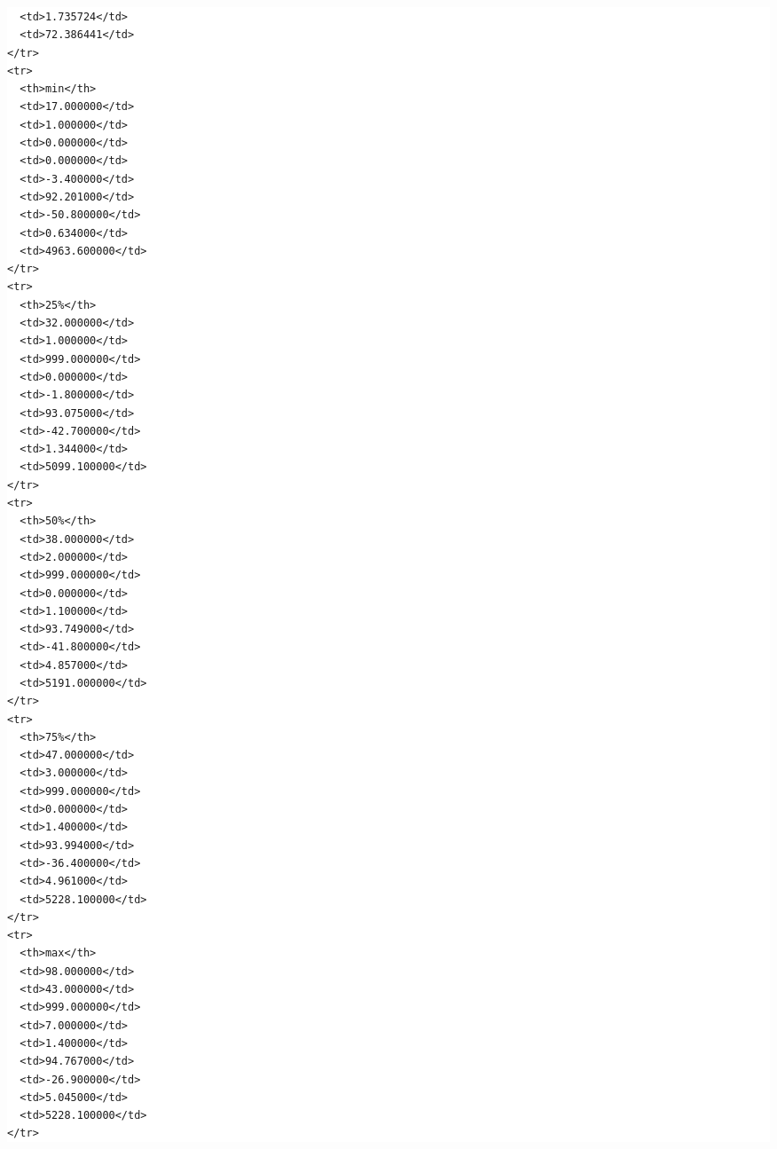       <td>1.735724</td>
      <td>72.386441</td>
    </tr>
    <tr>
      <th>min</th>
      <td>17.000000</td>
      <td>1.000000</td>
      <td>0.000000</td>
      <td>0.000000</td>
      <td>-3.400000</td>
      <td>92.201000</td>
      <td>-50.800000</td>
      <td>0.634000</td>
      <td>4963.600000</td>
    </tr>
    <tr>
      <th>25%</th>
      <td>32.000000</td>
      <td>1.000000</td>
      <td>999.000000</td>
      <td>0.000000</td>
      <td>-1.800000</td>
      <td>93.075000</td>
      <td>-42.700000</td>
      <td>1.344000</td>
      <td>5099.100000</td>
    </tr>
    <tr>
      <th>50%</th>
      <td>38.000000</td>
      <td>2.000000</td>
      <td>999.000000</td>
      <td>0.000000</td>
      <td>1.100000</td>
      <td>93.749000</td>
      <td>-41.800000</td>
      <td>4.857000</td>
      <td>5191.000000</td>
    </tr>
    <tr>
      <th>75%</th>
      <td>47.000000</td>
      <td>3.000000</td>
      <td>999.000000</td>
      <td>0.000000</td>
      <td>1.400000</td>
      <td>93.994000</td>
      <td>-36.400000</td>
      <td>4.961000</td>
      <td>5228.100000</td>
    </tr>
    <tr>
      <th>max</th>
      <td>98.000000</td>
      <td>43.000000</td>
      <td>999.000000</td>
      <td>7.000000</td>
      <td>1.400000</td>
      <td>94.767000</td>
      <td>-26.900000</td>
      <td>5.045000</td>
      <td>5228.100000</td>
    </tr>
  </tbody>